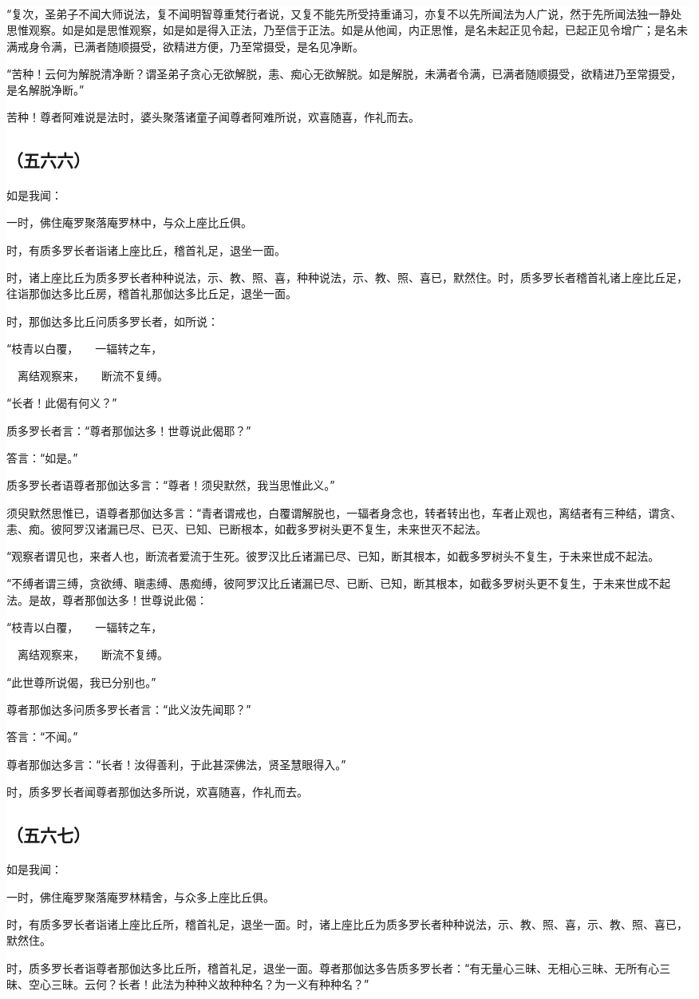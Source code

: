“复次，圣弟子不闻大师说法，复不闻明智尊重梵行者说，又复不能先所受持重诵习，亦复不以先所闻法为人广说，然于先所闻法独一静处思惟观察。如是如是思惟观察，如是如是得入正法，乃至信于正法。如是从他闻，内正思惟，是名未起正见令起，已起正见令增广；是名未满戒身令满，已满者随顺摄受，欲精进方便，乃至常摄受，是名见净断。

“苦种！云何为解脱清净断？谓圣弟子贪心无欲解脱，恚、痴心无欲解脱。如是解脱，未满者令满，已满者随顺摄受，欲精进乃至常摄受，是名解脱净断。”

苦种！尊者阿难说是法时，婆头聚落诸童子闻尊者阿难所说，欢喜随喜，作礼而去。

## （五六六）

如是我闻：

一时，佛住庵罗聚落庵罗林中，与众上座比丘俱。

时，有质多罗长者诣诸上座比丘，稽首礼足，退坐一面。

时，诸上座比丘为质多罗长者种种说法，示、教、照、喜，种种说法，示、教、照、喜已，默然住。时，质多罗长者稽首礼诸上座比丘足，往诣那伽达多比丘房，稽首礼那伽达多比丘足，退坐一面。

时，那伽达多比丘问质多罗长者，如所说：

“枝青以白覆，　　一辐转之车，

　离结观察来，　　断流不复缚。

“长者！此偈有何义？”

质多罗长者言：“尊者那伽达多！世尊说此偈耶？”

答言：“如是。”

质多罗长者语尊者那伽达多言：“尊者！须臾默然，我当思惟此义。”

须臾默然思惟已，语尊者那伽达多言：“青者谓戒也，白覆谓解脱也，一辐者身念也，转者转出也，车者止观也，离结者有三种结，谓贪、恚、痴。彼阿罗汉诸漏已尽、已灭、已知、已断根本，如截多罗树头更不复生，未来世灭不起法。

“观察者谓见也，来者人也，断流者爱流于生死。彼罗汉比丘诸漏已尽、已知，断其根本，如截多罗树头不复生，于未来世成不起法。

“不缚者谓三缚，贪欲缚、瞋恚缚、愚痴缚，彼阿罗汉比丘诸漏已尽、已断、已知，断其根本，如截多罗树头更不复生，于未来世成不起法。是故，尊者那伽达多！世尊说此偈：

“枝青以白覆，　　一辐转之车，

　离结观察来，　　断流不复缚。

“此世尊所说偈，我已分别也。”

尊者那伽达多问质多罗长者言：“此义汝先闻耶？”

答言：“不闻。”

尊者那伽达多言：“长者！汝得善利，于此甚深佛法，贤圣慧眼得入。”

时，质多罗长者闻尊者那伽达多所说，欢喜随喜，作礼而去。

## （五六七）

如是我闻：

一时，佛住庵罗聚落庵罗林精舍，与众多上座比丘俱。

时，有质多罗长者诣诸上座比丘所，稽首礼足，退坐一面。时，诸上座比丘为质多罗长者种种说法，示、教、照、喜，示、教、照、喜已，默然住。

时，质多罗长者诣尊者那伽达多比丘所，稽首礼足，退坐一面。尊者那伽达多告质多罗长者：“有无量心三昧、无相心三昧、无所有心三昧、空心三昧。云何？长者！此法为种种义故种种名？为一义有种种名？”
